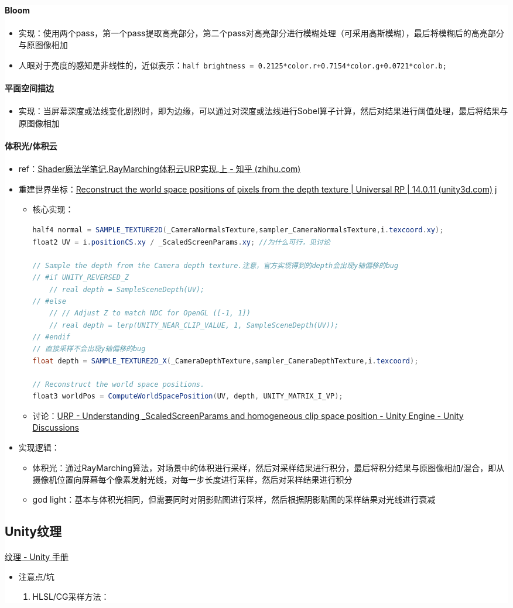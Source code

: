 #### Bloom

* 实现：使用两个pass，第一个pass提取高亮部分，第二个pass对高亮部分进行模糊处理（可采用高斯模糊），最后将模糊后的高亮部分与原图像相加

* 人眼对于亮度的感知是非线性的，近似表示：`half brightness = 0.2125*color.r+0.7154*color.g+0.0721*color.b;`

#### 平面空间描边

* 实现：当屏幕深度或法线变化剧烈时，即为边缘，可以通过对深度或法线进行Sobel算子计算，然后对结果进行阈值处理，最后将结果与原图像相加

#### 体积光/体积云

* ref：[Shader魔法学笔记.RayMarching体积云URP实现.上 - 知乎 (zhihu.com)](https://zhuanlan.zhihu.com/p/533853808)

* 重建世界坐标：[Reconstruct the world space positions of pixels from the depth texture | Universal RP | 14.0.11 (unity3d.com)](https://docs.unity3d.com/Packages/com.unity.render-pipelines.universal@14.0/manual/writing-shaders-urp-reconstruct-world-position.html#the-complete-shaderlab-code)
j
  * 核心实现：

    ```csharp
    half4 normal = SAMPLE_TEXTURE2D(_CameraNormalsTexture,sampler_CameraNormalsTexture,i.texcoord.xy);
    float2 UV = i.positionCS.xy / _ScaledScreenParams.xy; //为什么可行，见讨论

    // Sample the depth from the Camera depth texture.注意，官方实现得到的depth会出现y轴偏移的bug
    // #if UNITY_REVERSED_Z
        // real depth = SampleSceneDepth(UV);
    // #else
        // // Adjust Z to match NDC for OpenGL ([-1, 1])
        // real depth = lerp(UNITY_NEAR_CLIP_VALUE, 1, SampleSceneDepth(UV));
    // #endif
    // 直接采样不会出现y轴偏移的bug
    float depth = SAMPLE_TEXTURE2D_X(_CameraDepthTexture,sampler_CameraDepthTexture,i.texcoord);

    // Reconstruct the world space positions.
    float3 worldPos = ComputeWorldSpacePosition(UV, depth, UNITY_MATRIX_I_VP);
    ```

  * 讨论：[URP - Understanding _ScaledScreenParams and homogeneous clip space position - Unity Engine - Unity Discussions](https://discussions.unity.com/t/urp-understanding-_scaledscreenparams-and-homogeneous-clip-space-position/916661/3)

* 实现逻辑：

  * 体积光：通过RayMarching算法，对场景中的体积进行采样，然后对采样结果进行积分，最后将积分结果与原图像相加/混合，即从摄像机位置向屏幕每个像素发射光线，对每一步长度进行采样，然后对采样结果进行积分

  * god light：基本与体积光相同，但需要同时对阴影贴图进行采样，然后根据阴影贴图的采样结果对光线进行衰减

## Unity纹理

[纹理 - Unity 手册](https://docs.unity3d.com/cn/2019.3/Manual/class-TextureImporter.html)

* 注意点/坑

    1. HLSL/CG采样方法：
